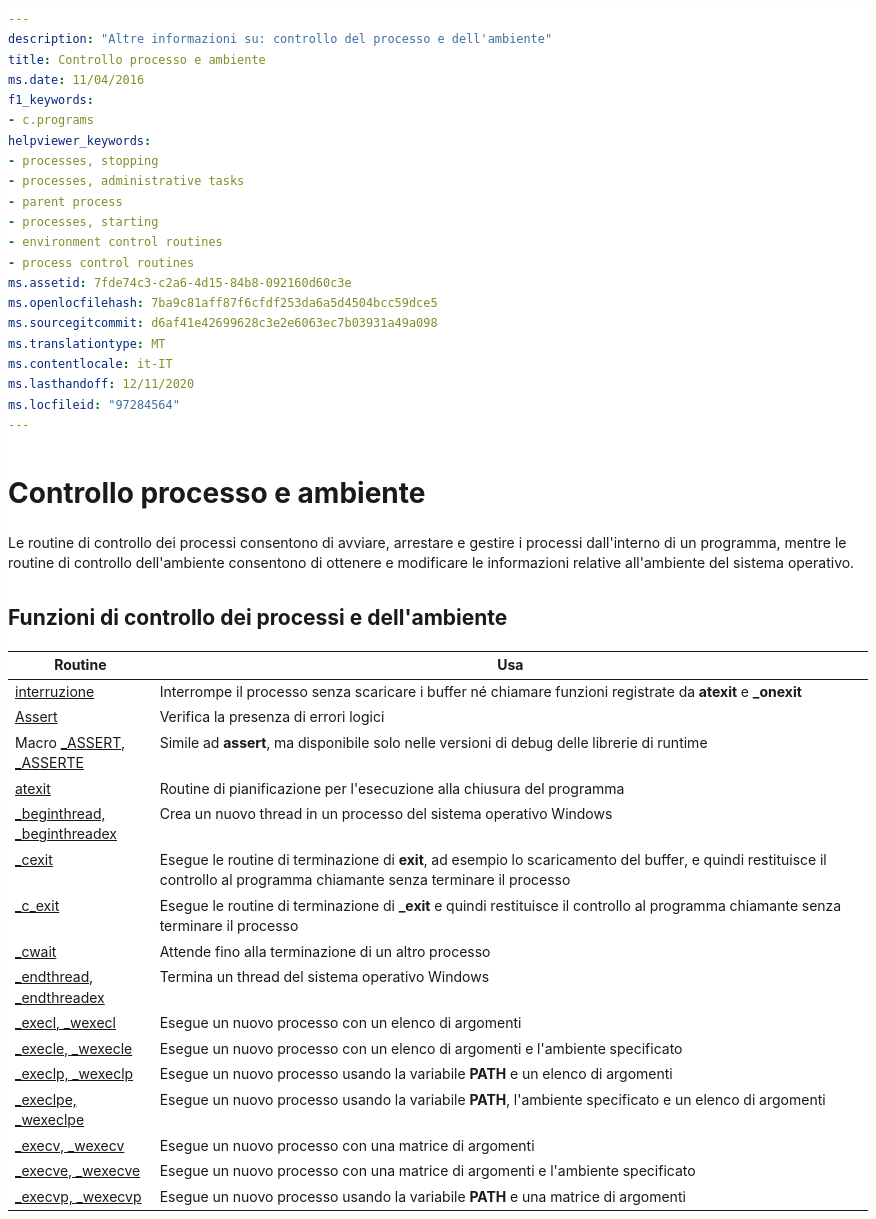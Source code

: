 ```yaml
---
description: "Altre informazioni su: controllo del processo e dell'ambiente"
title: Controllo processo e ambiente
ms.date: 11/04/2016
f1_keywords:
- c.programs
helpviewer_keywords:
- processes, stopping
- processes, administrative tasks
- parent process
- processes, starting
- environment control routines
- process control routines
ms.assetid: 7fde74c3-c2a6-4d15-84b8-092160d60c3e
ms.openlocfilehash: 7ba9c81aff87f6cfdf253da6a5d4504bcc59dce5
ms.sourcegitcommit: d6af41e42699628c3e2e6063ec7b03931a49a098
ms.translationtype: MT
ms.contentlocale: it-IT
ms.lasthandoff: 12/11/2020
ms.locfileid: "97284564"
---
```

# <a name="process-and-environment-control"></a>Controllo processo e ambiente

Le routine di controllo dei processi consentono di avviare, arrestare e gestire i processi dall'interno di un programma, mentre le routine di controllo dell'ambiente consentono di ottenere e modificare le informazioni relative all'ambiente del sistema operativo.

## <a name="process-and-environment-control-functions"></a>Funzioni di controllo dei processi e dell'ambiente

|Routine|Usa|
|-------------|---------|
|[interruzione](../c-runtime-library/reference/abort.md)|Interrompe il processo senza scaricare i buffer né chiamare funzioni registrate da **atexit** e **_onexit**|
|[Assert](../c-runtime-library/reference/assert-macro-assert-wassert.md)|Verifica la presenza di errori logici|
|Macro [_ASSERT, _ASSERTE](../c-runtime-library/reference/assert-asserte-assert-expr-macros.md)|Simile ad **assert**, ma disponibile solo nelle versioni di debug delle librerie di runtime|
|[atexit](../c-runtime-library/reference/atexit.md)|Routine di pianificazione per l'esecuzione alla chiusura del programma|
|[_beginthread, _beginthreadex](../c-runtime-library/reference/beginthread-beginthreadex.md)|Crea un nuovo thread in un processo del sistema operativo Windows|
|[_cexit](../c-runtime-library/reference/cexit-c-exit.md)|Esegue le routine di terminazione di **exit**, ad esempio lo scaricamento del buffer, e quindi restituisce il controllo al programma chiamante senza terminare il processo|
|[_c_exit](../c-runtime-library/reference/cexit-c-exit.md)|Esegue le routine di terminazione di **_exit** e quindi restituisce il controllo al programma chiamante senza terminare il processo|
|[_cwait](../c-runtime-library/reference/cwait.md)|Attende fino alla terminazione di un altro processo|
|[_endthread, _endthreadex](../c-runtime-library/reference/endthread-endthreadex.md)|Termina un thread del sistema operativo Windows|
|[_execl, _wexecl](../c-runtime-library/reference/execl-wexecl.md)|Esegue un nuovo processo con un elenco di argomenti|
|[_execle, _wexecle](../c-runtime-library/reference/execle-wexecle.md)|Esegue un nuovo processo con un elenco di argomenti e l'ambiente specificato|
|[_execlp, _wexeclp](../c-runtime-library/reference/execlp-wexeclp.md)|Esegue un nuovo processo usando la variabile **PATH** e un elenco di argomenti|
|[_execlpe, _wexeclpe](../c-runtime-library/reference/execlpe-wexeclpe.md)|Esegue un nuovo processo usando la variabile **PATH**, l'ambiente specificato e un elenco di argomenti|
|[_execv, _wexecv](../c-runtime-library/reference/execv-wexecv.md)|Esegue un nuovo processo con una matrice di argomenti|
|[_execve, _wexecve](../c-runtime-library/reference/execve-wexecve.md)|Esegue un nuovo processo con una matrice di argomenti e l'ambiente specificato|
|[_execvp, _wexecvp](../c-runtime-library/reference/execvp-wexecvp.md)|Esegue un nuovo processo usando la variabile **PATH** e una matrice di argomenti|
